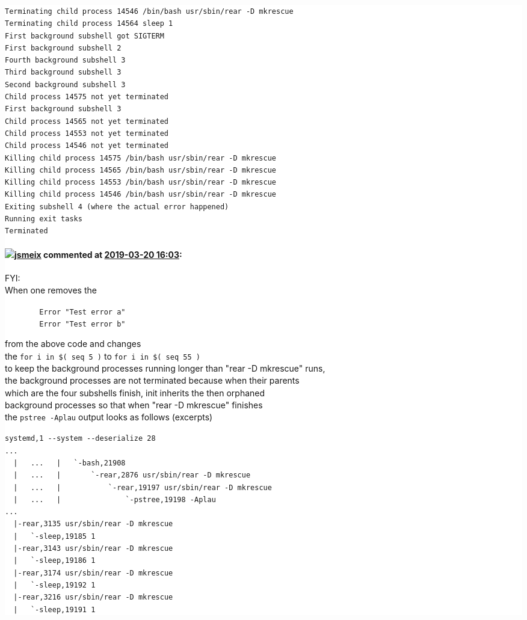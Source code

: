     Terminating child process 14546 /bin/bash usr/sbin/rear -D mkrescue
    Terminating child process 14564 sleep 1
    First background subshell got SIGTERM
    First background subshell 2
    Fourth background subshell 3
    Third background subshell 3
    Second background subshell 3
    Child process 14575 not yet terminated
    First background subshell 3
    Child process 14565 not yet terminated
    Child process 14553 not yet terminated
    Child process 14546 not yet terminated
    Killing child process 14575 /bin/bash usr/sbin/rear -D mkrescue
    Killing child process 14565 /bin/bash usr/sbin/rear -D mkrescue
    Killing child process 14553 /bin/bash usr/sbin/rear -D mkrescue
    Killing child process 14546 /bin/bash usr/sbin/rear -D mkrescue
    Exiting subshell 4 (where the actual error happened)
    Running exit tasks
    Terminated

#### <img src="https://avatars.githubusercontent.com/u/1788608?u=925fc54e2ce01551392622446ece427f51e2f0ce&v=4" width="50">[jsmeix](https://github.com/jsmeix) commented at [2019-03-20 16:03](https://github.com/rear/rear/pull/2088#issuecomment-474902999):

FYI:  
When one removes the

            Error "Test error a"
            Error "Test error b"

from the above code and changes  
the `for i in $( seq 5 )` to `for i in $( seq 55 )`  
to keep the background processes running longer than "rear -D mkrescue"
runs,  
the background processes are not terminated because when their parents  
which are the four subshells finish, init inherits the then orphaned  
background processes so that when "rear -D mkrescue" finishes  
the `pstree -Aplau` output looks as follows (excerpts)

    systemd,1 --system --deserialize 28
    ...
      |   ...   |   `-bash,21908
      |   ...   |       `-rear,2876 usr/sbin/rear -D mkrescue
      |   ...   |           `-rear,19197 usr/sbin/rear -D mkrescue
      |   ...   |               `-pstree,19198 -Aplau
    ...
      |-rear,3135 usr/sbin/rear -D mkrescue
      |   `-sleep,19185 1
      |-rear,3143 usr/sbin/rear -D mkrescue
      |   `-sleep,19186 1
      |-rear,3174 usr/sbin/rear -D mkrescue
      |   `-sleep,19192 1
      |-rear,3216 usr/sbin/rear -D mkrescue
      |   `-sleep,19191 1
